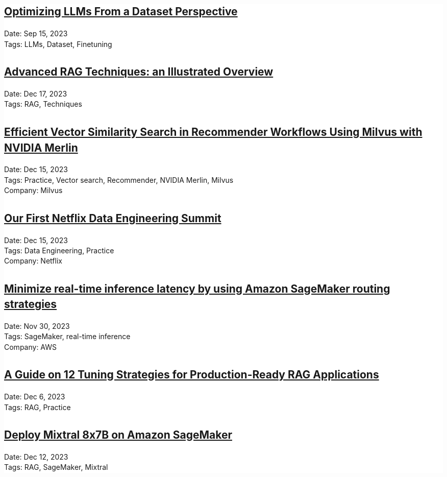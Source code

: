 ## [Optimizing LLMs From a Dataset Perspective](https://sebastianraschka.com/blog/2023/optimizing-LLMs-dataset-perspective.html)
Date: Sep 15, 2023<BR>
Tags: LLMs, Dataset, Finetuning<BR>

## [Advanced RAG Techniques: an Illustrated Overview](https://pub.towardsai.net/advanced-rag-techniques-an-illustrated-overview-04d193d8fec6)
Date: Dec 17, 2023<BR>
Tags: RAG, Techniques<BR>

## [Efficient Vector Similarity Search in Recommender Workflows Using Milvus with NVIDIA Merlin](https://milvus.io/blog/efficient-vector-similarity-search-recommender-workflows-using-milvus-nvidia-merlin.md)
Date: Dec 15, 2023<BR>
Tags: Practice, Vector search, Recommender, NVIDIA Merlin, Milvus<BR>
Company: Milvus<BR>

## [Our First Netflix Data Engineering Summit](https://netflixtechblog.com/our-first-netflix-data-engineering-summit-f326b0589102)
Date: Dec 15, 2023<BR>
Tags: Data Engineering, Practice<BR>
Company: Netflix<BR>

## [Minimize real-time inference latency by using Amazon SageMaker routing strategies](https://aws.amazon.com/blogs/machine-learning/minimize-real-time-inference-latency-by-using-amazon-sagemaker-routing-strategies/)
Date: Nov 30, 2023<BR>
Tags: SageMaker, real-time inference<BR>
Company: AWS<BR>

## [A Guide on 12 Tuning Strategies for Production-Ready RAG Applications](https://towardsdatascience.com/a-guide-on-12-tuning-strategies-for-production-ready-rag-applications-7ca646833439)
Date: Dec 6, 2023<BR>
Tags: RAG, Practice<BR>

## [Deploy Mixtral 8x7B on Amazon SageMaker](https://www.philschmid.de/sagemaker-deploy-mixtral)
Date: Dec 12, 2023<BR>
Tags: RAG, SageMaker, Mixtral<BR>
